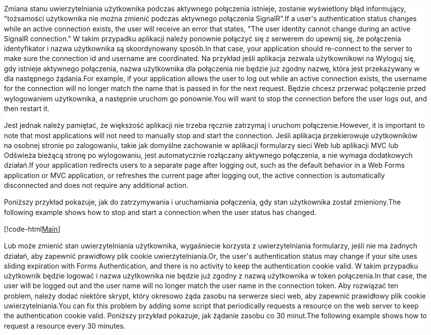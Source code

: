 <span data-ttu-id="1e4b6-213">Zmiana stanu uwierzytelniania użytkownika podczas aktywnego połączenia istnieje, zostanie wyświetlony błąd informujący, "tożsamości użytkownika nie można zmienić podczas aktywnego połączenia SignalR".</span><span class="sxs-lookup"><span data-stu-id="1e4b6-213">If a user's authentication status changes while an active connection exists, the user will receive an error that states, "The user identity cannot change during an active SignalR connection."</span></span> <span data-ttu-id="1e4b6-214">W takim przypadku aplikacji należy ponownie połączyć się z serwerem do upewnij się, że połączenia identyfikator i nazwa użytkownika są skoordynowany sposób.</span><span class="sxs-lookup"><span data-stu-id="1e4b6-214">In that case, your application should re-connect to the server to make sure the connection id and username are coordinated.</span></span> <span data-ttu-id="1e4b6-215">Na przykład jeśli aplikacja zezwala użytkownikowi na Wyloguj się, gdy istnieje aktywnego połączenia, nazwa użytkownika dla połączenia nie będzie już zgodny nazwę, która jest przekazywany w dla następnego żądania.</span><span class="sxs-lookup"><span data-stu-id="1e4b6-215">For example, if your application allows the user to log out while an active connection exists, the username for the connection will no longer match the name that is passed in for the next request.</span></span> <span data-ttu-id="1e4b6-216">Będzie chcesz przerwać połączenie przed wylogowaniem użytkownika, a następnie uruchom go ponownie.</span><span class="sxs-lookup"><span data-stu-id="1e4b6-216">You will want to stop the connection before the user logs out, and then restart it.</span></span>

<span data-ttu-id="1e4b6-217">Jest jednak należy pamiętać, że większość aplikacji nie trzeba ręcznie zatrzymaj i uruchom połączenie.</span><span class="sxs-lookup"><span data-stu-id="1e4b6-217">However, it is important to note that most applications will not need to manually stop and start the connection.</span></span> <span data-ttu-id="1e4b6-218">Jeśli aplikacja przekierowuje użytkowników na osobnej stronie po zalogowaniu, takie jak domyślne zachowanie w aplikacji formularzy sieci Web lub aplikacji MVC lub Odświeża bieżącą stronę po wylogowaniu, jest automatycznie rozłączany aktywnego połączenia, a nie wymaga dodatkowych działań.</span><span class="sxs-lookup"><span data-stu-id="1e4b6-218">If your application redirects users to a separate page after logging out, such as the default behavior in a Web Forms application or MVC application, or refreshes the current page after logging out, the active connection is automatically disconnected and does not require any additional action.</span></span>

<span data-ttu-id="1e4b6-219">Poniższy przykład pokazuje, jak do zatrzymywania i uruchamiania połączenia, gdy stan użytkownika został zmieniony.</span><span class="sxs-lookup"><span data-stu-id="1e4b6-219">The following example shows how to stop and start a connection when the user status has changed.</span></span>

[!code-html[Main](introduction-to-security/samples/sample3.html)]

<span data-ttu-id="1e4b6-220">Lub może zmienić stan uwierzytelniania użytkownika, wygaśniecie korzysta z uwierzytelniania formularzy, jeśli nie ma żadnych działań, aby zapewnić prawidłowy plik cookie uwierzytelniania.</span><span class="sxs-lookup"><span data-stu-id="1e4b6-220">Or, the user's authentication status may change if your site uses sliding expiration with Forms Authentication, and there is no activity to keep the authentication cookie valid.</span></span> <span data-ttu-id="1e4b6-221">W takim przypadku użytkownik będzie logować i nazwa użytkownika nie będzie już zgodny z nazwą użytkownika w token połączenia.</span><span class="sxs-lookup"><span data-stu-id="1e4b6-221">In that case, the user will be logged out and the user name will no longer match the user name in the connection token.</span></span> <span data-ttu-id="1e4b6-222">Aby rozwiązać ten problem, należy dodać niektóre skrypt, który okresowo żąda zasobu na serwerze sieci web, aby zapewnić prawidłowy plik cookie uwierzytelniania.</span><span class="sxs-lookup"><span data-stu-id="1e4b6-222">You can fix this problem by adding some script that periodically requests a resource on the web server to keep the authentication cookie valid.</span></span> <span data-ttu-id="1e4b6-223">Poniższy przykład pokazuje, jak żądanie zasobu co 30 minut.</span><span class="sxs-lookup"><span data-stu-id="1e4b6-223">The following example shows how to request a resource every 30 minutes.</span></span>
